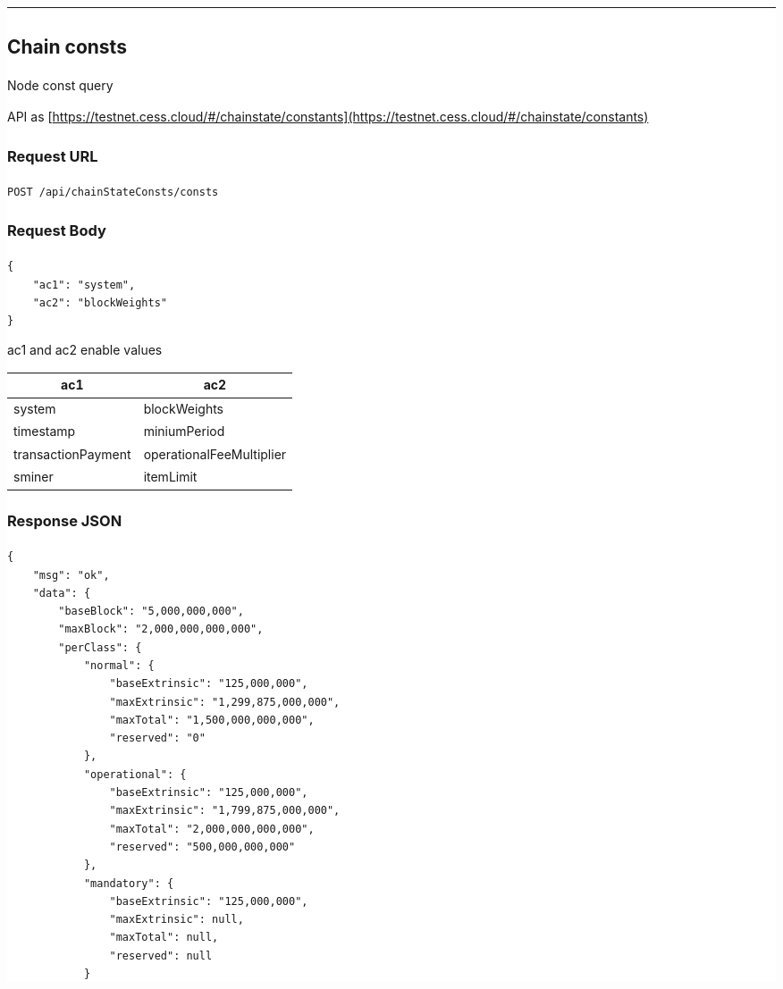 
-------------------------------------------------




## Chain consts

Node const query

API as [https://testnet.cess.cloud/#/chainstate/constants](https://testnet.cess.cloud/#/chainstate/constants)

### Request URL

```
POST /api/chainStateConsts/consts
```
### Request Body

```
{
    "ac1": "system",
    "ac2": "blockWeights"
}
```

ac1 and ac2 enable values


| ac1                | ac2                      |
|--------------------|--------------------------|
| system             | blockWeights             |
| timestamp          | miniumPeriod             |
| transactionPayment | operationalFeeMultiplier |
| sminer             | itemLimit                |



### Response JSON

```
{
    "msg": "ok",
    "data": {
        "baseBlock": "5,000,000,000",
        "maxBlock": "2,000,000,000,000",
        "perClass": {
            "normal": {
                "baseExtrinsic": "125,000,000",
                "maxExtrinsic": "1,299,875,000,000",
                "maxTotal": "1,500,000,000,000",
                "reserved": "0"
            },
            "operational": {
                "baseExtrinsic": "125,000,000",
                "maxExtrinsic": "1,799,875,000,000",
                "maxTotal": "2,000,000,000,000",
                "reserved": "500,000,000,000"
            },
            "mandatory": {
                "baseExtrinsic": "125,000,000",
                "maxExtrinsic": null,
                "maxTotal": null,
                "reserved": null
            }
```